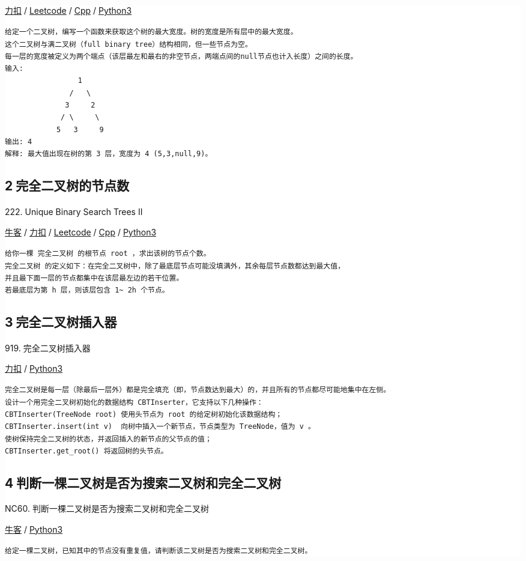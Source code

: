 [力扣](https://leetcode-cn.com/problems/maximum-width-of-binary-tree/) / [Leetcode](https://leetcode.com/problems/maximum-width-of-binary-tree/) /  [Cpp](../ds_5_tree/tree_4_build_tree/L662-m.cpp) / [Python3](../python-algorithm/ds_5_tree/tree_4_build_tree/L662-m.py)
```
给定一个二叉树，编写一个函数来获取这个树的最大宽度。树的宽度是所有层中的最大宽度。
这个二叉树与满二叉树（full binary tree）结构相同，但一些节点为空。
每一层的宽度被定义为两个端点（该层最左和最右的非空节点，两端点间的null节点也计入长度）之间的长度。
输入: 
                 1
               /   \
              3     2
             / \     \  
            5   3     9 
输出: 4
解释: 最大值出现在树的第 3 层，宽度为 4 (5,3,null,9)。
```

## 2 完全二叉树的节点数
222\. Unique Binary Search Trees II

[牛客](https://www.nowcoder.com/practice/512688d2ecf54414826f52df4e4b5693?tpId=117&&tqId=37786&rp=1&ru=/ta/job-code-high&qru=/ta/job-code-high/question-ranking) / [力扣](https://leetcode-cn.com/problems/count-complete-tree-nodes/) / [Leetcode](https://leetcode.com/problems/count-complete-tree-nodes/) /  [Cpp](../ds_5_tree/tree_4_build_tree/L95-m.cpp) / [Python3](../python-algorithm/ds_5_tree/tree_4_build_tree/L222-m.py)
```
给你一棵 完全二叉树 的根节点 root ，求出该树的节点个数。
完全二叉树 的定义如下：在完全二叉树中，除了最底层节点可能没填满外，其余每层节点数都达到最大值，
并且最下面一层的节点都集中在该层最左边的若干位置。
若最底层为第 h 层，则该层包含 1~ 2h 个节点。
```

## 3 完全二叉树插入器
919\. 完全二叉树插入器

[力扣](https://leetcode-cn.com/problems/complete-binary-tree-inserter/) / [Python3](../python-algorithm/ds_5_tree/tree_7_other_tree/L919-m.py)      
```
完全二叉树是每一层（除最后一层外）都是完全填充（即，节点数达到最大）的，并且所有的节点都尽可能地集中在左侧。
设计一个用完全二叉树初始化的数据结构 CBTInserter，它支持以下几种操作：
CBTInserter(TreeNode root) 使用头节点为 root 的给定树初始化该数据结构；
CBTInserter.insert(int v)  向树中插入一个新节点，节点类型为 TreeNode，值为 v 。
使树保持完全二叉树的状态，并返回插入的新节点的父节点的值；
CBTInserter.get_root() 将返回树的头节点。
```

## 4 判断一棵二叉树是否为搜索二叉树和完全二叉树    
NC60\. 判断一棵二叉树是否为搜索二叉树和完全二叉树      

[牛客](https://www.nowcoder.com/practice/f31fc6d3caf24e7f8b4deb5cd9b5fa97?tpId=117&&tqId=37822&rp=1&ru=/ta/job-code-high&qru=/ta/job-code-high/question-ranking
) / [Python3](../python-algorithm/ds_5_tree/tree_2_traversal/NC60.py)      
```
给定一棵二叉树，已知其中的节点没有重复值，请判断该二叉树是否为搜索二叉树和完全二叉树。
```
